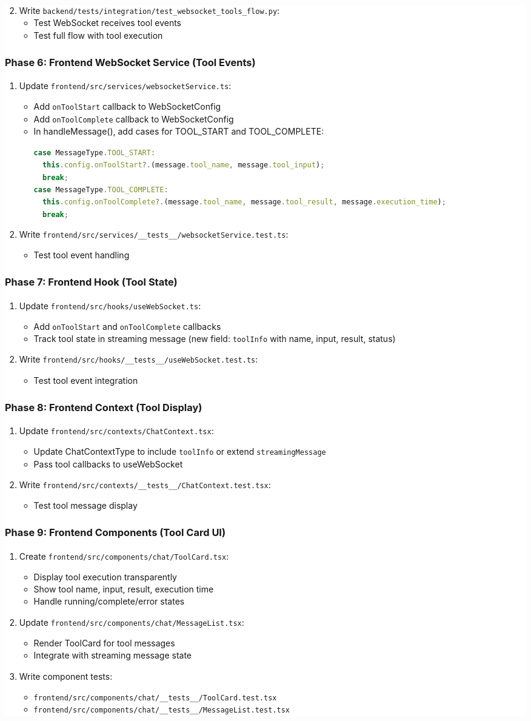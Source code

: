 2. Write `backend/tests/integration/test_websocket_tools_flow.py`:
   - Test WebSocket receives tool events
   - Test full flow with tool execution

### Phase 6: Frontend WebSocket Service (Tool Events)

1. Update `frontend/src/services/websocketService.ts`:
   - Add `onToolStart` callback to WebSocketConfig
   - Add `onToolComplete` callback to WebSocketConfig
   - In handleMessage(), add cases for TOOL_START and TOOL_COMPLETE:
     ```typescript
     case MessageType.TOOL_START:
       this.config.onToolStart?.(message.tool_name, message.tool_input);
       break;
     case MessageType.TOOL_COMPLETE:
       this.config.onToolComplete?.(message.tool_name, message.tool_result, message.execution_time);
       break;
     ```

2. Write `frontend/src/services/__tests__/websocketService.test.ts`:
   - Test tool event handling

### Phase 7: Frontend Hook (Tool State)

1. Update `frontend/src/hooks/useWebSocket.ts`:
   - Add `onToolStart` and `onToolComplete` callbacks
   - Track tool state in streaming message (new field: `toolInfo` with name, input, result, status)

2. Write `frontend/src/hooks/__tests__/useWebSocket.test.ts`:
   - Test tool event integration

### Phase 8: Frontend Context (Tool Display)

1. Update `frontend/src/contexts/ChatContext.tsx`:
   - Update ChatContextType to include `toolInfo` or extend `streamingMessage`
   - Pass tool callbacks to useWebSocket

2. Write `frontend/src/contexts/__tests__/ChatContext.test.tsx`:
   - Test tool message display

### Phase 9: Frontend Components (Tool Card UI)

1. Create `frontend/src/components/chat/ToolCard.tsx`:
   - Display tool execution transparently
   - Show tool name, input, result, execution time
   - Handle running/complete/error states

2. Update `frontend/src/components/chat/MessageList.tsx`:
   - Render ToolCard for tool messages
   - Integrate with streaming message state

3. Write component tests:
   - `frontend/src/components/chat/__tests__/ToolCard.test.tsx`
   - `frontend/src/components/chat/__tests__/MessageList.test.tsx`
